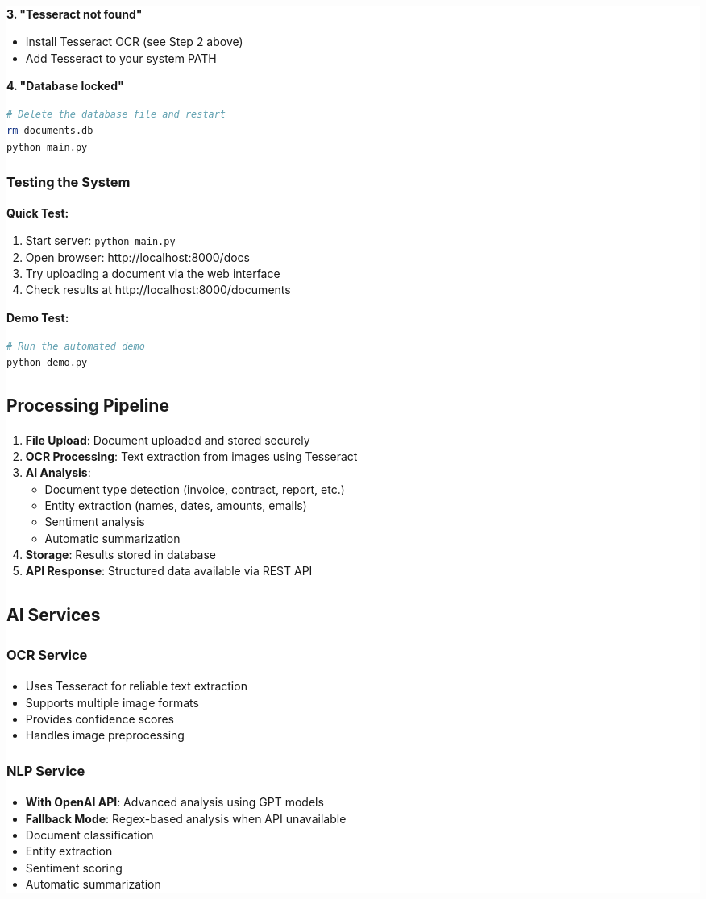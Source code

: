 **3. "Tesseract not found"**
- Install Tesseract OCR (see Step 2 above)
- Add Tesseract to your system PATH

**4. "Database locked"**
```bash
# Delete the database file and restart
rm documents.db
python main.py
```

### Testing the System

**Quick Test:**
1. Start server: `python main.py`
2. Open browser: http://localhost:8000/docs
3. Try uploading a document via the web interface
4. Check results at http://localhost:8000/documents

**Demo Test:**
```bash
# Run the automated demo
python demo.py
```

## Processing Pipeline

1. **File Upload**: Document uploaded and stored securely
2. **OCR Processing**: Text extraction from images using Tesseract
3. **AI Analysis**: 
   - Document type detection (invoice, contract, report, etc.)
   - Entity extraction (names, dates, amounts, emails)
   - Sentiment analysis
   - Automatic summarization
4. **Storage**: Results stored in database
5. **API Response**: Structured data available via REST API

## AI Services

### OCR Service
- Uses Tesseract for reliable text extraction
- Supports multiple image formats
- Provides confidence scores
- Handles image preprocessing

### NLP Service
- **With OpenAI API**: Advanced analysis using GPT models
- **Fallback Mode**: Regex-based analysis when API unavailable
- Document classification
- Entity extraction
- Sentiment scoring
- Automatic summarization
